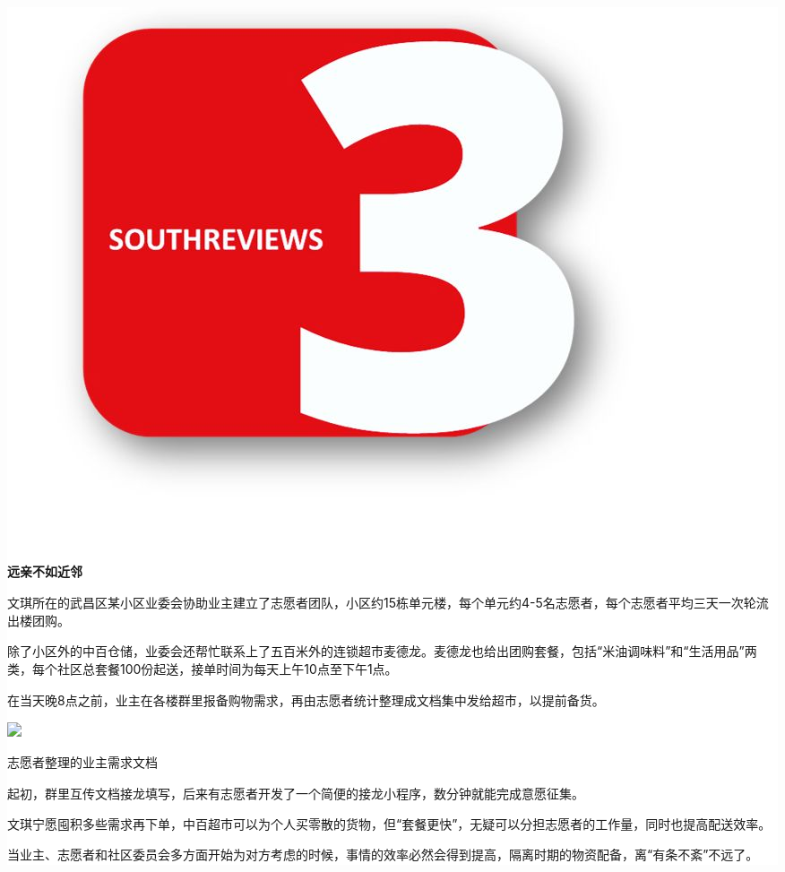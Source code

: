 ![](/images/post/60c32b8010a194aa75e52184d4289372.jpg)

**远亲不如近邻**

文琪所在的武昌区某小区业委会协助业主建立了志愿者团队，小区约15栋单元楼，每个单元约4-5名志愿者，每个志愿者平均三天一次轮流出楼团购。

除了小区外的中百仓储，业委会还帮忙联系上了五百米外的连锁超市麦德龙。麦德龙也给出团购套餐，包括“米油调味料”和“生活用品”两类，每个社区总套餐100份起送，接单时间为每天上午10点至下午1点。

在当天晚8点之前，业主在各楼群里报备购物需求，再由志愿者统计整理成文档集中发给超市，以提前备货。

![](/images/post/a025fce75d1f2313d64548ae5c75ff22.jpg)

志愿者整理的业主需求文档

起初，群里互传文档接龙填写，后来有志愿者开发了一个简便的接龙小程序，数分钟就能完成意愿征集。

文琪宁愿囤积多些需求再下单，中百超市可以为个人买零散的货物，但“套餐更快”，无疑可以分担志愿者的工作量，同时也提高配送效率。

当业主、志愿者和社区委员会多方面开始为对方考虑的时候，事情的效率必然会得到提高，隔离时期的物资配备，离“有条不紊”不远了。
